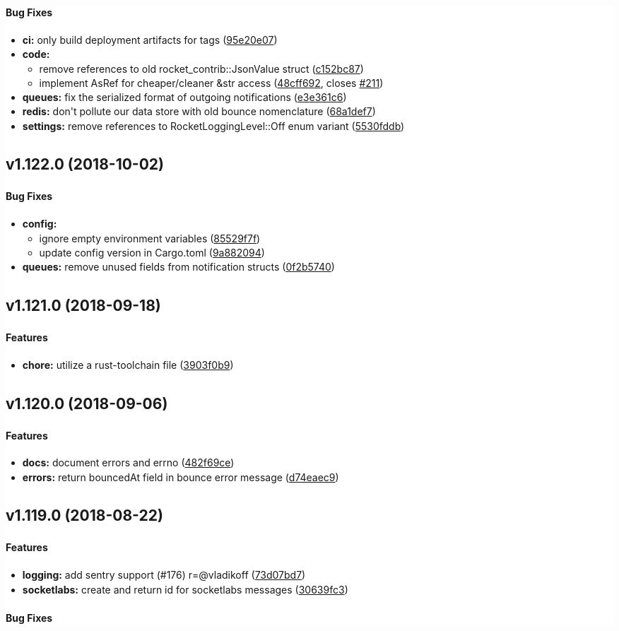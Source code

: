 #### Bug Fixes

* **ci:**  only build deployment artifacts for tags ([95e20e07](95e20e07))
* **code:**
  *  remove references to old rocket_contrib::JsonValue struct ([c152bc87](c152bc87))
  *  implement AsRef<str> for cheaper/cleaner &str access ([48cff692](48cff692), closes [#211](211))
* **queues:**  fix the serialized format of outgoing notifications ([e3e361c6](e3e361c6))
* **redis:**  don't pollute our data store with old bounce nomenclature ([68a1def7](68a1def7))
* **settings:**  remove references to RocketLoggingLevel::Off enum variant ([5530fddb](5530fddb))



<a name="v1.122.0"></a>
## v1.122.0 (2018-10-02)


#### Bug Fixes

* **config:**
  *  ignore empty environment variables ([85529f7f](85529f7f))
  *  update config version in Cargo.toml ([9a882094](9a882094))
* **queues:**  remove unused fields from notification structs ([0f2b5740](0f2b5740))



<a name="v1.121.0"></a>
## v1.121.0 (2018-09-18)

#### Features

* **chore:**  utilize a rust-toolchain file ([3903f0b9](3903f0b9))



<a name="v1.120.0"></a>
## v1.120.0 (2018-09-06)


#### Features

* **docs:**  document errors and errno ([482f69ce](482f69ce))
* **errors:**  return bouncedAt field in bounce error message ([d74eaec9](d74eaec9))



<a name="v1.119.0"></a>
## v1.119.0 (2018-08-22)


#### Features

* **logging:**  add sentry support (#176) r=@vladikoff ([73d07bd7](73d07bd7))
* **socketlabs:**  create and return id for socketlabs messages ([30639fc3](30639fc3))

#### Bug Fixes
